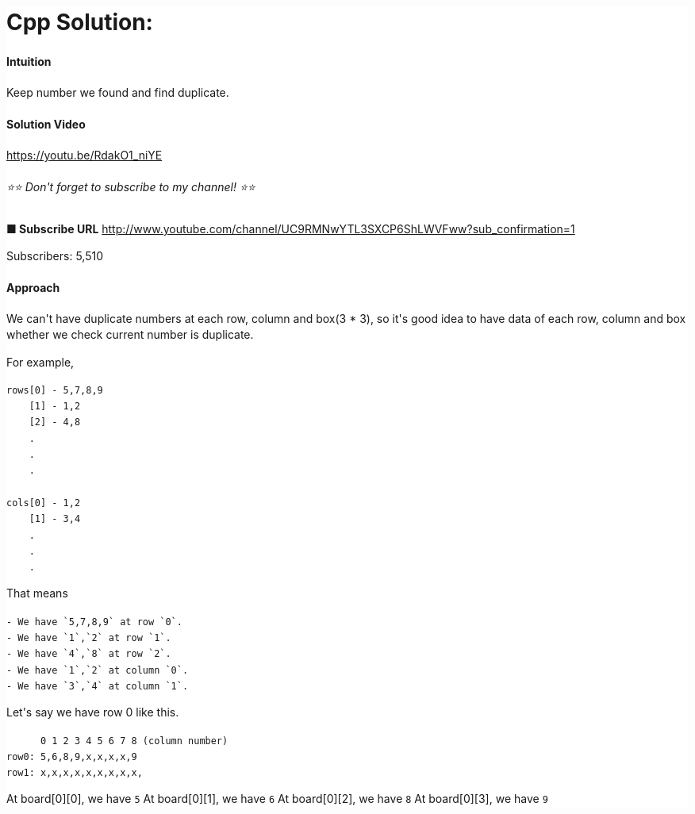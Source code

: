 # Cpp Solution:
#### Intuition
Keep number we found and find duplicate.

#### Solution Video

https://youtu.be/RdakO1_niYE

###### ⭐️⭐️ Don't forget to subscribe to my channel! ⭐️⭐️

**■ Subscribe URL**
http://www.youtube.com/channel/UC9RMNwYTL3SXCP6ShLWVFww?sub_confirmation=1

Subscribers: 5,510

#### Approach
We can't have duplicate numbers at each row, column and box(3 * 3), so it's good idea to have data of each row, column and box whether we check current number is duplicate.

For example,
```
rows[0] - 5,7,8,9
    [1] - 1,2
    [2] - 4,8
    .
    .
    .

cols[0] - 1,2
    [1] - 3,4
    .
    .
    .
```

That means
```
- We have `5,7,8,9` at row `0`.
- We have `1`,`2` at row `1`.
- We have `4`,`8` at row `2`.
- We have `1`,`2` at column `0`.
- We have `3`,`4` at column `1`. 
```
Let's say we have row 0 like this.

```
      0 1 2 3 4 5 6 7 8 (column number)
row0: 5,6,8,9,x,x,x,x,9
row1: x,x,x,x,x,x,x,x,x,
```
At board[0][0], we have `5`
At board[0][1], we have `6`
At board[0][2], we have `8`
At board[0][3], we have `9`
